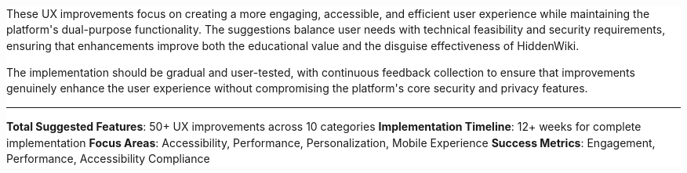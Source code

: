 These UX improvements focus on creating a more engaging, accessible, and efficient user experience while maintaining the platform's dual-purpose functionality. The suggestions balance user needs with technical feasibility and security requirements, ensuring that enhancements improve both the educational value and the disguise effectiveness of HiddenWiki.

The implementation should be gradual and user-tested, with continuous feedback collection to ensure that improvements genuinely enhance the user experience without compromising the platform's core security and privacy features.

---

**Total Suggested Features**: 50+ UX improvements across 10 categories
**Implementation Timeline**: 12+ weeks for complete implementation
**Focus Areas**: Accessibility, Performance, Personalization, Mobile Experience
**Success Metrics**: Engagement, Performance, Accessibility Compliance
